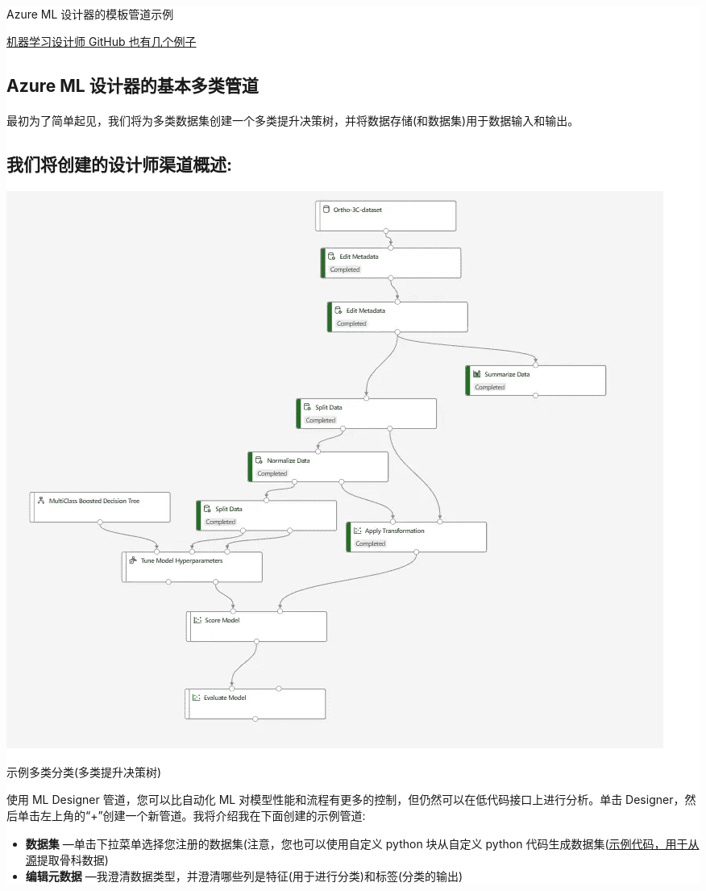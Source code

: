 Azure ML 设计器的模板管道示例

[机器学习设计师 GitHub 也有几个例子](https://github.com/Azure/MachineLearningDesigner)

## Azure ML 设计器的基本多类管道

最初为了简单起见，我们将为多类数据集创建一个多类提升决策树，并将数据存储(和数据集)用于数据输入和输出。

## 我们将创建的设计师渠道概述:

![](img/7e65b87e81d2b260275c201a7bee8a24.png)

示例多类分类(多类提升决策树)

使用 ML Designer 管道，您可以比自动化 ML 对模型性能和流程有更多的控制，但仍然可以在低代码接口上进行分析。单击 Designer，然后单击左上角的“+”创建一个新管道。我将介绍我在下面创建的示例管道:

*   **数据集** —单击下拉菜单选择您注册的数据集(注意，您也可以使用自定义 python 块从自定义 python 代码生成数据集([示例代码，用于从源](https://github.com/van-william/azure-ml-demo/blob/main/data-extraction/ortho-data-query.py)提取骨科数据)
*   **编辑元数据** —我澄清数据类型，并澄清哪些列是特征(用于进行分类)和标签(分类的输出)
